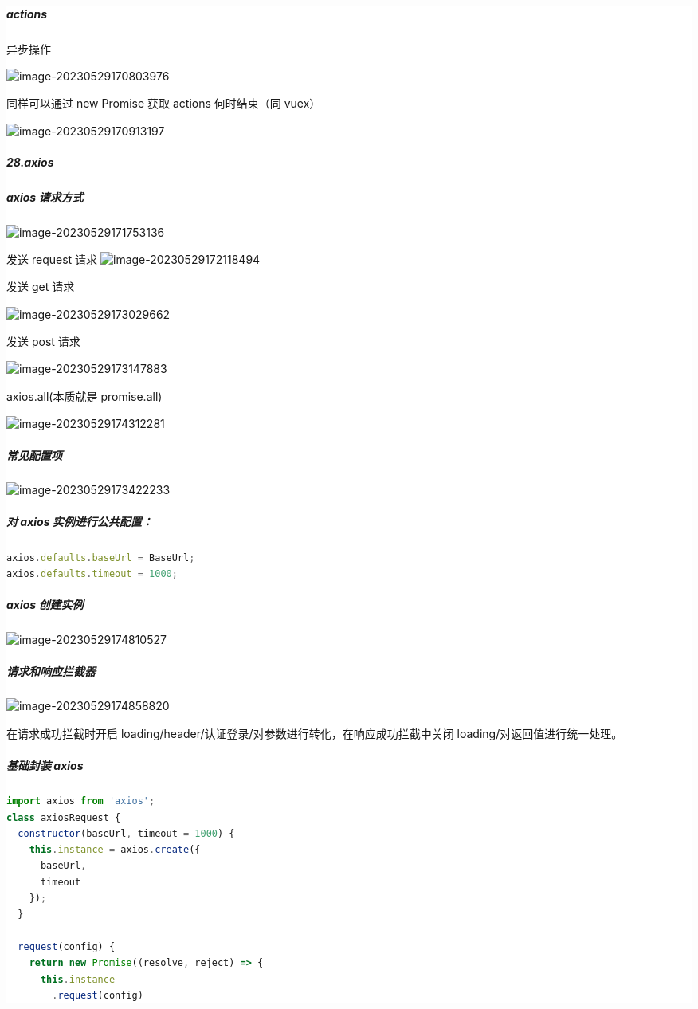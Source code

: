 ##### actions

异步操作

![image-20230529170803976](C:\Users\tayceyun\AppData\Roaming\Typora\typora-user-images\image-20230529170803976.png)

同样可以通过 new Promise 获取 actions 何时结束（同 vuex）

![image-20230529170913197](C:\Users\tayceyun\AppData\Roaming\Typora\typora-user-images\image-20230529170913197.png)

##### 28.axios

##### axios 请求方式

![image-20230529171753136](C:\Users\tayceyun\AppData\Roaming\Typora\typora-user-images\image-20230529171753136.png)

发送 request 请求 ![image-20230529172118494](C:\Users\tayceyun\AppData\Roaming\Typora\typora-user-images\image-20230529172118494.png)

发送 get 请求

![image-20230529173029662](C:\Users\tayceyun\AppData\Roaming\Typora\typora-user-images\image-20230529173029662.png)

发送 post 请求

![image-20230529173147883](C:\Users\tayceyun\AppData\Roaming\Typora\typora-user-images\image-20230529173147883.png)

axios.all(本质就是 promise.all)

![image-20230529174312281](C:\Users\tayceyun\AppData\Roaming\Typora\typora-user-images\image-20230529174312281.png)

##### 常见配置项

![image-20230529173422233](C:\Users\tayceyun\AppData\Roaming\Typora\typora-user-images\image-20230529173422233.png)

##### 对 axios 实例进行公共配置：

```js
axios.defaults.baseUrl = BaseUrl;
axios.defaults.timeout = 1000;
```

##### axios 创建实例

![image-20230529174810527](C:\Users\tayceyun\AppData\Roaming\Typora\typora-user-images\image-20230529174810527.png)

##### 请求和响应拦截器

![image-20230529174858820](C:\Users\tayceyun\AppData\Roaming\Typora\typora-user-images\image-20230529174858820.png)

在请求成功拦截时开启 loading/header/认证登录/对参数进行转化，在响应成功拦截中关闭 loading/对返回值进行统一处理。

##### 基础封装 axios

```js
import axios from 'axios';
class axiosRequest {
  constructor(baseUrl, timeout = 1000) {
    this.instance = axios.create({
      baseUrl,
      timeout
    });
  }

  request(config) {
    return new Promise((resolve, reject) => {
      this.instance
        .request(config)
```